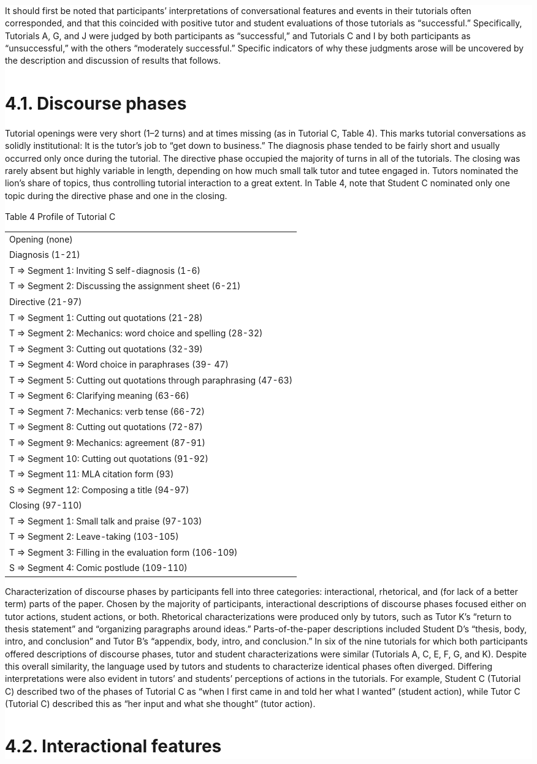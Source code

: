 It should first be noted that participants’ interpretations of conversational features and events in their tutorials often corresponded, and that this coincided with positive tutor and student evaluations of those tutorials as “successful.” Specifically, Tutorials A, G, and J were judged by both participants as “successful,” and Tutorials C and I by both participants as “unsuccessful,” with the others “moderately successful.” Specific indicators of why these judgments arose will be uncovered by the description and discussion of results that follows.

# 4.1. Discourse phases

Tutorial openings were very short (1–2 turns) and at times missing (as in Tutorial C, Table 4). This marks tutorial conversations as solidly institutional: It is the tutor’s job to “get down to business.” The diagnosis phase tended to be fairly short and usually occurred only once during the tutorial. The directive phase occupied the majority of turns in all of the tutorials. The closing was rarely absent but highly variable in length, depending on how much small talk tutor and tutee engaged in. Tutors nominated the lion’s share of topics, thus controlling tutorial interaction to a great extent. In Table 4, note that Student C nominated only one topic during the directive phase and one in the closing.

Table 4 Profile of Tutorial C   

<html><body><table><tr><td>Opening (none)</td></tr><tr><td>Diagnosis (1-21)</td></tr><tr><td>T =&gt; Segment 1: Inviting S self-diagnosis (1-6)</td></tr><tr><td>T =&gt; Segment 2: Discussing the assignment sheet (6-21)</td></tr><tr><td>Directive (21-97)</td></tr><tr><td>T =&gt; Segment 1: Cutting out quotations (21-28)</td></tr><tr><td>T =&gt; Segment 2: Mechanics: word choice and spelling (28-32)</td></tr><tr><td>T =&gt; Segment 3: Cutting out quotations (32-39)</td></tr><tr><td>T =&gt; Segment 4: Word choice in paraphrases (39- 47)</td></tr><tr><td>T =&gt; Segment 5: Cutting out quotations through paraphrasing (47-63)</td></tr><tr><td>T =&gt; Segment 6: Clarifying meaning (63-66)</td></tr><tr><td>T =&gt; Segment 7: Mechanics: verb tense (66-72)</td></tr><tr><td>T =&gt; Segment 8: Cutting out quotations (72-87)</td></tr><tr><td>T =&gt; Segment 9: Mechanics: agreement (87-91)</td></tr><tr><td>T =&gt; Segment 10: Cutting out quotations (91-92)</td></tr><tr><td>T =&gt; Segment 11: MLA citation form (93)</td></tr><tr><td>S =&gt; Segment 12: Composing a title (94-97)</td></tr><tr><td>Closing (97-110)</td></tr><tr><td>T =&gt; Segment 1: Small talk and praise (97-103)</td></tr><tr><td>T =&gt; Segment 2: Leave-taking (103-105)</td></tr><tr><td>T =&gt; Segment 3: Filling in the evaluation form (106-109)</td></tr><tr><td>S =&gt; Segment 4: Comic postlude (109-110)</td></tr></table></body></html>

Characterization of discourse phases by participants fell into three categories: interactional, rhetorical, and (for lack of a better term) parts of the paper. Chosen by the majority of participants, interactional descriptions of discourse phases focused either on tutor actions, student actions, or both. Rhetorical characterizations were produced only by tutors, such as Tutor K’s “return to thesis statement” and “organizing paragraphs around ideas.” Parts-of-the-paper descriptions included Student D’s “thesis, body, intro, and conclusion” and Tutor B’s “appendix, body, intro, and conclusion.” In six of the nine tutorials for which both participants offered descriptions of discourse phases, tutor and student characterizations were similar (Tutorials A, C, E, F, G, and K). Despite this overall similarity, the language used by tutors and students to characterize identical phases often diverged. Differing interpretations were also evident in tutors’ and students’ perceptions of actions in the tutorials. For example, Student C (Tutorial C) described two of the phases of Tutorial C as “when I first came in and told her what I wanted” (student action), while Tutor C (Tutorial C) described this as “her input and what she thought” (tutor action).

# 4.2. Interactional features
